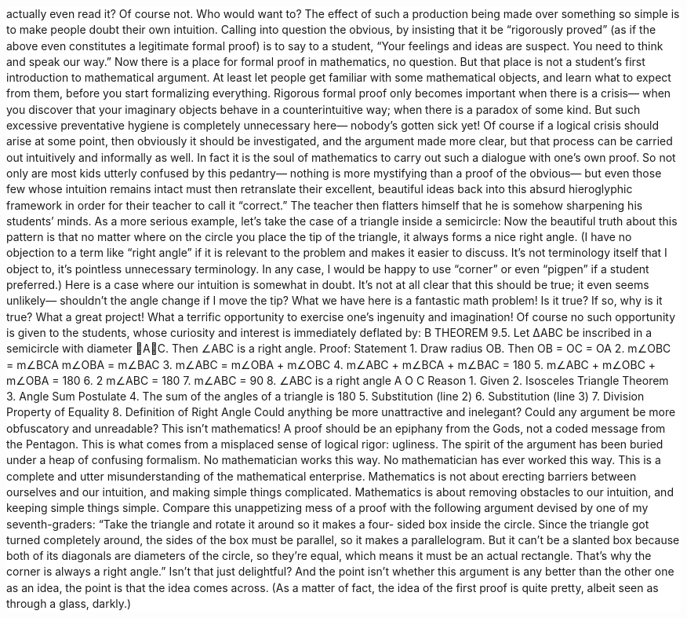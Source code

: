 actually even read it? Of course not. Who would want to? The effect of such a production being made over something so simple is to make people doubt their own intuition. Calling into question the obvious, by insisting that it be “rigorously proved” (as if the above even constitutes a legitimate formal proof) is to say to a student, “Your feelings and ideas are suspect. You need to think and speak our way.” Now there is a place for formal proof in mathematics, no question. But that place is not a student’s first introduction to mathematical argument. At least let people get familiar with some mathematical objects, and learn what to expect from them, before you start formalizing everything. Rigorous formal proof only becomes important when there is a crisis— when you discover that your imaginary objects behave in a counterintuitive way; when there is a paradox of some kind. But such excessive preventative hygiene is completely unnecessary here— nobody’s gotten sick yet! Of course if a logical crisis should arise at some point, then obviously it should be investigated, and the argument made more clear, but that process can be carried out intuitively and informally as well. In fact it is the soul of mathematics to carry out such a dialogue with one’s own proof. So not only are most kids utterly confused by this pedantry— nothing is more mystifying than a proof of the obvious— but even those few whose intuition remains intact must then retranslate their excellent, beautiful ideas back into this absurd hieroglyphic framework in order for their teacher to call it “correct.” The teacher then flatters himself that he is somehow sharpening his students’ minds. As a more serious example, let’s take the case of a triangle inside a semicircle: Now the beautiful truth about this pattern is that no matter where on the circle you place the tip of the triangle, it always forms a nice right angle. (I have no objection to a term like “right angle” if it is relevant to the problem and makes it easier to discuss. It’s not terminology itself that I object to, it’s pointless unnecessary terminology. In any case, I would be happy to use “corner” or even “pigpen” if a student preferred.) Here is a case where our intuition is somewhat in doubt. It’s not at all clear that this should be true; it even seems unlikely— shouldn’t the angle change if I move the tip? What we have here is a fantastic math problem! Is it true? If so, why is it true? What a great project! What a terrific opportunity to exercise one’s ingenuity and imagination! Of course no such opportunity is given to the students, whose curiosity and interest is immediately deflated by: B THEOREM 9.5. Let ∆ABC be inscribed in a semicircle with diameter AC. Then ∠ABC is a right angle. Proof: Statement 1. Draw radius OB. Then OB = OC = OA 2. m∠OBC = m∠BCA m∠OBA = m∠BAC 3. m∠ABC = m∠OBA + m∠OBC 4. m∠ABC + m∠BCA + m∠BAC = 180 5. m∠ABC + m∠OBC + m∠OBA = 180 6. 2 m∠ABC = 180 7. m∠ABC = 90 8. ∠ABC is a right angle A O C Reason 1. Given 2. Isosceles Triangle Theorem 3. Angle Sum Postulate 4. The sum of the angles of a triangle is 180 5. Substitution (line 2) 6. Substitution (line 3) 7. Division Property of Equality 8. Definition of Right Angle Could anything be more unattractive and inelegant? Could any argument be more obfuscatory and unreadable? This isn’t mathematics! A proof should be an epiphany from the Gods, not a coded message from the Pentagon. This is what comes from a misplaced sense of logical rigor: ugliness. The spirit of the argument has been buried under a heap of confusing formalism. No mathematician works this way. No mathematician has ever worked this way. This is a complete and utter misunderstanding of the mathematical enterprise. Mathematics is not about erecting barriers between ourselves and our intuition, and making simple things complicated. Mathematics is about removing obstacles to our intuition, and keeping simple things simple. Compare this unappetizing mess of a proof with the following argument devised by one of my seventh-graders: “Take the triangle and rotate it around so it makes a four- sided box inside the circle. Since the triangle got turned completely around, the sides of the box must be parallel, so it makes a parallelogram. But it can’t be a slanted box because both of its diagonals are diameters of the circle, so they’re equal, which means it must be an actual rectangle. That’s why the corner is always a right angle.” Isn’t that just delightful? And the point isn’t whether this argument is any better than the other one as an idea, the point is that the idea comes across. (As a matter of fact, the idea of the first proof is quite pretty, albeit seen as through a glass, darkly.) 